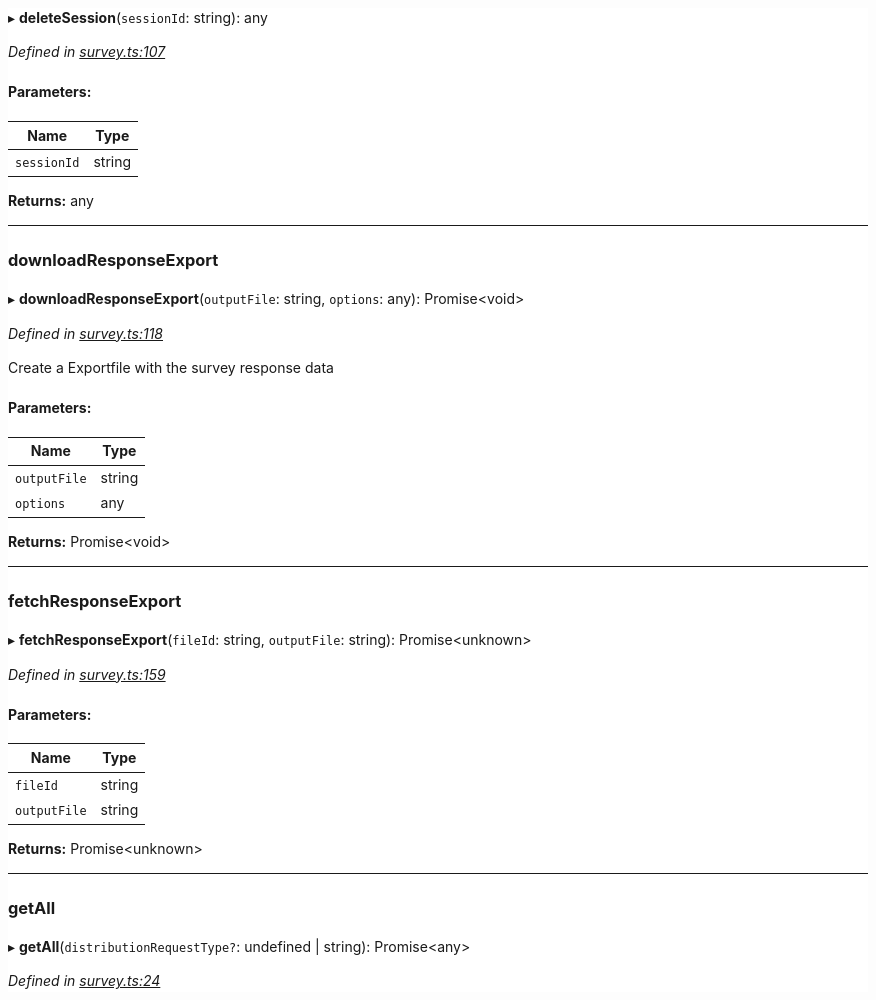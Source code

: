 ▸ **deleteSession**(`sessionId`: string): any

*Defined in [survey.ts:107](https://github.com/Miramac/node-qualtrics-api/blob/92e1f71/lib/survey.ts#L107)*

#### Parameters:

Name | Type |
------ | ------ |
`sessionId` | string |

**Returns:** any

___

### downloadResponseExport

▸ **downloadResponseExport**(`outputFile`: string, `options`: any): Promise\<void>

*Defined in [survey.ts:118](https://github.com/Miramac/node-qualtrics-api/blob/92e1f71/lib/survey.ts#L118)*

Create a Exportfile with the survey response data

#### Parameters:

Name | Type |
------ | ------ |
`outputFile` | string |
`options` | any |

**Returns:** Promise\<void>

___

### fetchResponseExport

▸ **fetchResponseExport**(`fileId`: string, `outputFile`: string): Promise\<unknown>

*Defined in [survey.ts:159](https://github.com/Miramac/node-qualtrics-api/blob/92e1f71/lib/survey.ts#L159)*

#### Parameters:

Name | Type |
------ | ------ |
`fileId` | string |
`outputFile` | string |

**Returns:** Promise\<unknown>

___

### getAll

▸ **getAll**(`distributionRequestType?`: undefined \| string): Promise\<any>

*Defined in [survey.ts:24](https://github.com/Miramac/node-qualtrics-api/blob/92e1f71/lib/survey.ts#L24)*
